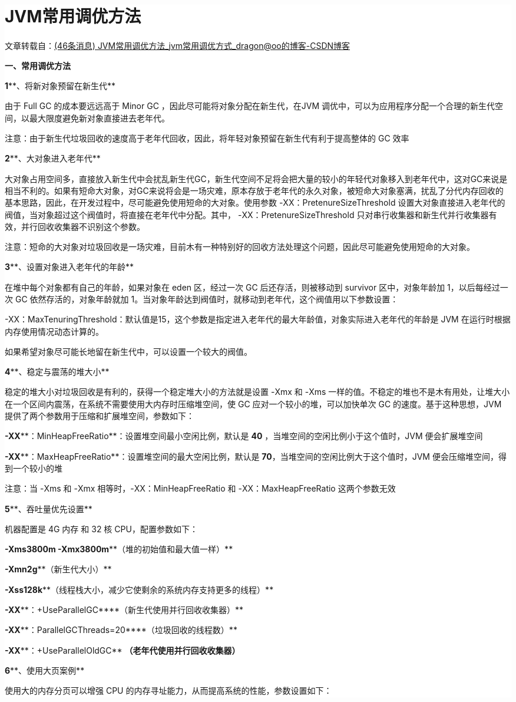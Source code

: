 # JVM常用调优方法



 文章转载自：[(46条消息) JVM常用调优方法_jvm常用调优方式_dragon@oo的博客-CSDN博客](https://blog.csdn.net/ywlmsm1224811/article/details/91872994)

**一、常用调优方法**

**1****、将新对象预留在新生代**

由于 Full GC 的成本要远远高于 Minor GC ，因此尽可能将对象分配在新生代，在JVM 调优中，可以为应用程序分配一个合理的新生代空间，以最大限度避免新对象直接进去老年代。

注意：由于新生代垃圾回收的速度高于老年代回收，因此，将年轻对象预留在新生代有利于提高整体的 GC 效率

**2****、大对象进入老年代**

大对象占用空间多，直接放入新生代中会扰乱新生代GC，新生代空间不足将会把大量的较小的年轻代对象移入到老年代中，这对GC来说是相当不利的。如果有短命大对象，对GC来说将会是一场灾难，原本存放于老年代的永久对象，被短命大对象塞满，扰乱了分代内存回收的基本思路，因此，在开发过程中，尽可能避免使用短命的大对象。使用参数 \-XX：PretenureSizeThreshold 设置大对象直接进入老年代的阀值，当对象超过这个阀值时，将直接在老年代中分配。其中， -XX：PretenureSizeThreshold 只对串行收集器和新生代并行收集器有效，并行回收收集器不识别这个参数。

注意：短命的大对象对垃圾回收是一场灾难，目前木有一种特别好的回收方法处理这个问题，因此尽可能避免使用短命的大对象。

**3****、设置对象进入老年代的年龄**

在堆中每个对象都有自己的年龄，如果对象在 eden 区，经过一次 GC 后还存活，则被移动到 survivor 区中，对象年龄加 1，以后每经过一次 GC 依然存活的，对象年龄就加 1。当对象年龄达到阀值时，就移动到老年代，这个阀值用以下参数设置：

\-XX：MaxTenuringThreshold：默认值是15，这个参数是指定进入老年代的最大年龄值，对象实际进入老年代的年龄是 JVM 在运行时根据内存使用情况动态计算的。

如果希望对象尽可能长地留在新生代中，可以设置一个较大的阀值。

**4****、稳定与震荡的堆大小**

稳定的堆大小对垃圾回收是有利的，获得一个稳定堆大小的方法就是设置 -Xmx 和 -Xms 一样的值。不稳定的堆也不是木有用处，让堆大小在一个区间内震荡，在系统不需要使用大内存时压缩堆空间，使 GC 应对一个较小的堆，可以加快单次 GC 的速度。基于这种思想，JVM 提供了两个参数用于压缩和扩展堆空间，参数如下：

**\-XX****：MinHeapFreeRatio**：设置堆空间最小空闲比例，默认是 **40** ，当堆空间的空闲比例小于这个值时，JVM 便会扩展堆空间

**\-XX****：MaxHeapFreeRatio**：设置堆空间的最大空闲比例，默认是 **70**，当堆空间的空闲比例大于这个值时，JVM 便会压缩堆空间，得到一个较小的堆

注意：当 -Xms 和 -Xmx 相等时，-XX：MinHeapFreeRatio 和 -XX：MaxHeapFreeRatio 这两个参数无效

**5****、吞吐量优先设置**

机器配置是 4G 内存 和 32 核 CPU，配置参数如下：

**\-Xms3800m  -Xmx3800m****（堆的初始值和最大值一样）** 

**\-Xmn2g****（新生代大小）**

**\-Xss128k****（线程栈大小，减少它使剩余的系统内存支持更多的线程）** 

**\-XX****：+UseParallelGC****（新生代使用并行回收收集器）**

 **-XX****：ParallelGCThreads=20****（垃圾回收的线程数）**

 **\-XX****：+UseParallelOldGC** **（老年代使用并行回收收集器）**

**6****、使用大页案例**

使用大的内存分页可以增强 CPU 的内存寻址能力，从而提高系统的性能，参数设置如下：
